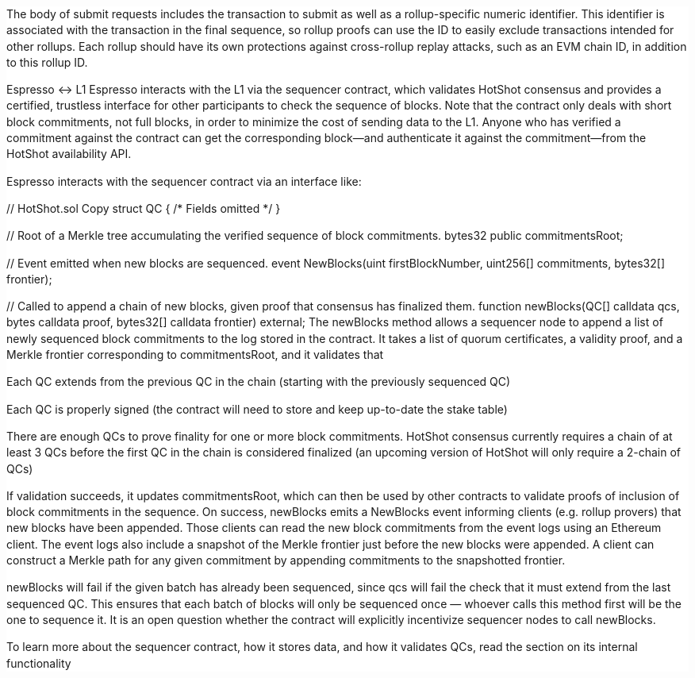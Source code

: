 The body of submit requests includes the transaction to submit as well as a rollup-specific numeric identifier. This identifier is associated with the transaction in the final sequence, so rollup proofs can use the ID to easily exclude transactions intended for other rollups. Each rollup should have its own protections against cross-rollup replay attacks, such as an EVM chain ID, in addition to this rollup ID.

Espresso ↔ L1
Espresso interacts with the L1 via the sequencer contract, which validates HotShot consensus and provides a certified, trustless interface for other participants to check the sequence of blocks. Note that the contract only deals with short block commitments, not full blocks, in order to minimize the cost of sending data to the L1. Anyone who has verified a commitment against the contract can get the corresponding block—and authenticate it against the commitment—from the HotShot availability API.

Espresso interacts with the sequencer contract via an interface like:

// HotShot.sol
Copy
struct QC { /* Fields omitted */ } 

// Root of a Merkle tree accumulating the verified sequence of block commitments.
bytes32 public commitmentsRoot;

// Event emitted when new blocks are sequenced.
event NewBlocks(uint firstBlockNumber, uint256[] commitments, bytes32[] frontier);
 
// Called to append a chain of new blocks, given proof that consensus has finalized them.
function newBlocks(QC[] calldata qcs, bytes calldata proof, bytes32[] calldata frontier) external;
The newBlocks method allows a sequencer node to append a list of newly sequenced block commitments to the log stored in the contract. It takes a list of quorum certificates, a validity proof, and a Merkle frontier corresponding to commitmentsRoot, and it validates that

Each QC extends from the previous QC in the chain (starting with the previously sequenced QC)

Each QC is properly signed (the contract will need to store and keep up-to-date the stake table)

There are enough QCs to prove finality for one or more block commitments. HotShot consensus currently requires a chain of at least 3 QCs before the first QC in the chain is considered finalized (an upcoming version of HotShot will only require a 2-chain of QCs)

If validation succeeds, it updates commitmentsRoot, which can then be used by other contracts to validate proofs of inclusion of block commitments in the sequence. On success, newBlocks emits a NewBlocks event informing clients (e.g. rollup provers) that new blocks have been appended. Those clients can read the new block commitments from the event logs using an Ethereum client. The event logs also include a snapshot of the Merkle frontier just before the new blocks were appended. A client can construct a Merkle path for any given commitment by appending commitments to the snapshotted frontier.

newBlocks will fail if the given batch has already been sequenced, since qcs will fail the check that it must extend from the last sequenced QC. This ensures that each batch of blocks will only be sequenced once — whoever calls this method first will be the one to sequence it. It is an open question whether the contract will explicitly incentivize sequencer nodes to call newBlocks.

To learn more about the sequencer contract, how it stores data, and how it validates QCs, read the section on its internal functionality